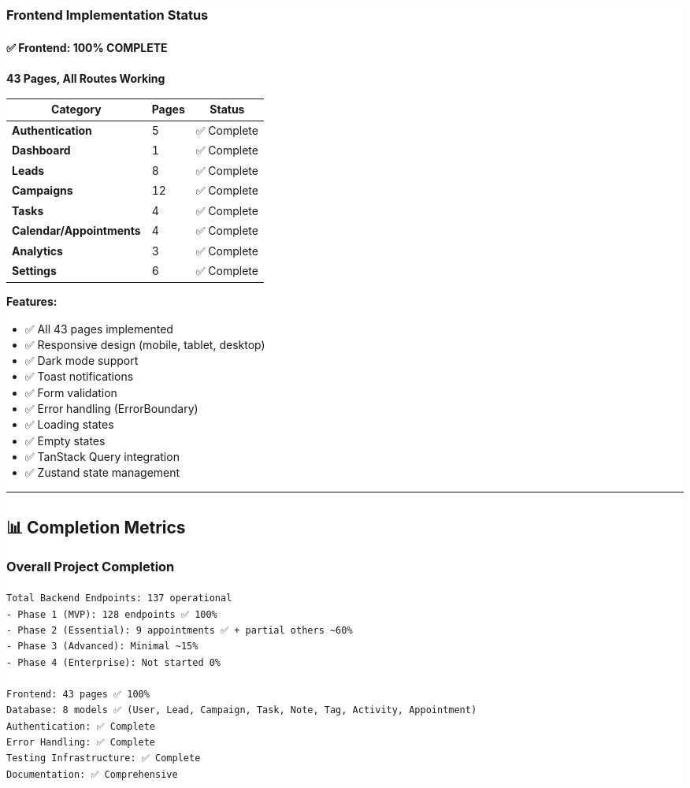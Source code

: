 
### Frontend Implementation Status

#### **✅ Frontend: 100% COMPLETE**
**43 Pages, All Routes Working**

| Category | Pages | Status |
|----------|-------|--------|
| **Authentication** | 5 | ✅ Complete |
| **Dashboard** | 1 | ✅ Complete |
| **Leads** | 8 | ✅ Complete |
| **Campaigns** | 12 | ✅ Complete |
| **Tasks** | 4 | ✅ Complete |
| **Calendar/Appointments** | 4 | ✅ Complete |
| **Analytics** | 3 | ✅ Complete |
| **Settings** | 6 | ✅ Complete |

**Features:**
- ✅ All 43 pages implemented
- ✅ Responsive design (mobile, tablet, desktop)
- ✅ Dark mode support
- ✅ Toast notifications
- ✅ Form validation
- ✅ Error handling (ErrorBoundary)
- ✅ Loading states
- ✅ Empty states
- ✅ TanStack Query integration
- ✅ Zustand state management

---

## 📊 Completion Metrics

### Overall Project Completion

```
Total Backend Endpoints: 137 operational
- Phase 1 (MVP): 128 endpoints ✅ 100%
- Phase 2 (Essential): 9 appointments ✅ + partial others ~60%
- Phase 3 (Advanced): Minimal ~15%
- Phase 4 (Enterprise): Not started 0%

Frontend: 43 pages ✅ 100%
Database: 8 models ✅ (User, Lead, Campaign, Task, Note, Tag, Activity, Appointment)
Authentication: ✅ Complete
Error Handling: ✅ Complete
Testing Infrastructure: ✅ Complete
Documentation: ✅ Comprehensive
```
